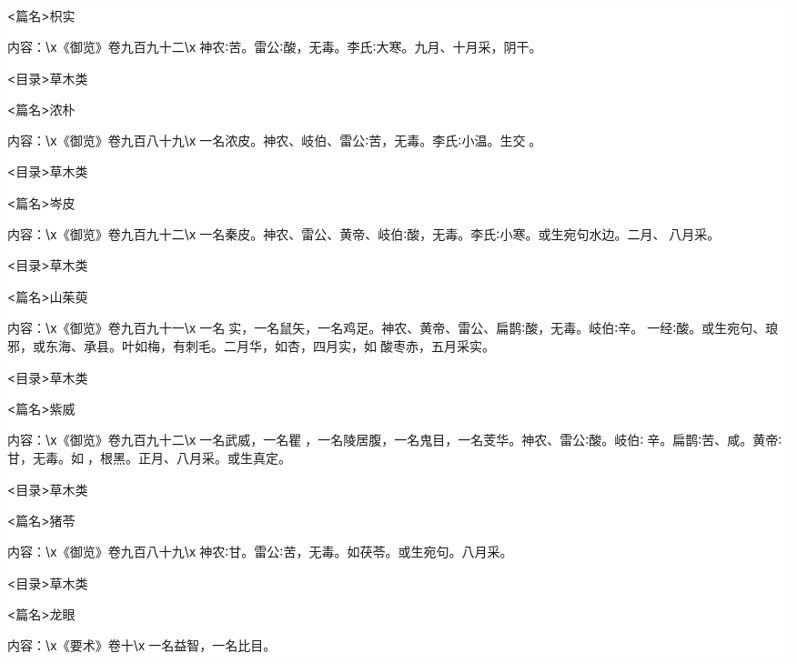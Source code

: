 
<篇名>枳实

内容：\x《御览》卷九百九十二\x 
神农∶苦。雷公∶酸，无毒。李氏∶大寒。九月、十月采，阴干。 



<目录>草木类


<篇名>浓朴

内容：\x《御览》卷九百八十九\x 
一名浓皮。神农、岐伯、雷公∶苦，无毒。李氏∶小温。生交 。 



<目录>草木类


<篇名>岑皮

内容：\x《御览》卷九百九十二\x 
一名秦皮。神农、雷公、黄帝、岐伯∶酸，无毒。李氏∶小寒。或生宛句水边。二月、 
八月采。 



<目录>草木类


<篇名>山茱萸

内容：\x《御览》卷九百九十一\x 
一名 实，一名鼠矢，一名鸡足。神农、黄帝、雷公、扁鹊∶酸，无毒。岐伯∶辛。 
一经∶酸。或生宛句、琅邪，或东海、承县。叶如梅，有刺毛。二月华，如杏，四月实，如 
酸枣赤，五月采实。 



<目录>草木类


<篇名>紫威

内容：\x《御览》卷九百九十二\x 
一名武威，一名瞿 ，一名陵居腹，一名鬼目，一名芰华。神农、雷公∶酸。岐伯∶ 
辛。扁鹊∶苦、咸。黄帝∶甘，无毒。如 ，根黑。正月、八月采。或生真定。 



<目录>草木类


<篇名>猪苓

内容：\x《御览》卷九百八十九\x 
神农∶甘。雷公∶苦，无毒。如茯苓。或生宛句。八月采。 



<目录>草木类


<篇名>龙眼

内容：\x《要术》卷十\x 
一名益智，一名比目。 
